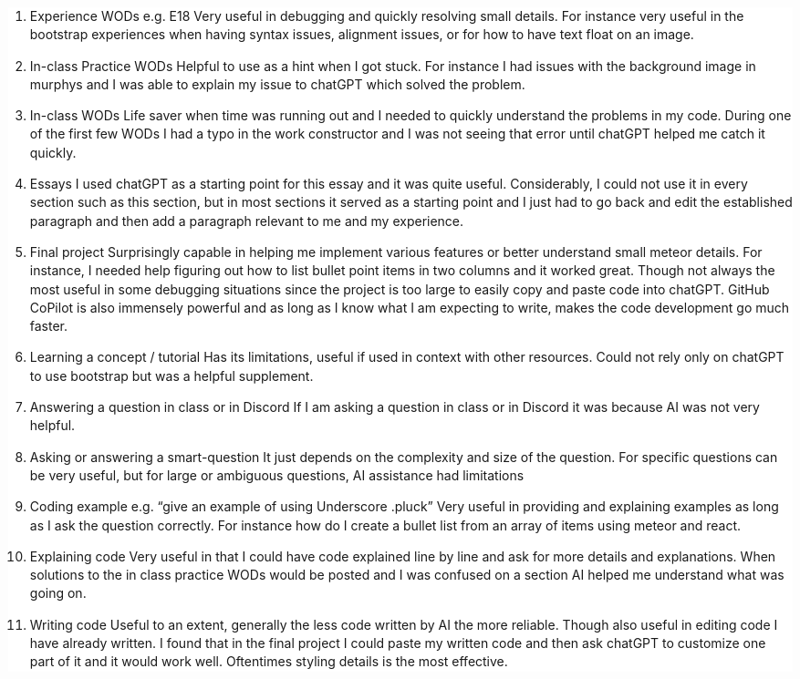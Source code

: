 1. Experience WODs e.g. E18 
Very useful in debugging and quickly resolving small details. For instance very useful in the bootstrap experiences when having syntax issues, alignment issues, or for how to have text float on an image. 

2. In-class Practice WODs
Helpful to use as a hint when I got stuck. For instance I had issues with the background image in murphys and I was able to explain my issue to chatGPT which solved the problem. 


3. In-class WODs 
Life saver when time was running out and I needed to quickly understand the problems in my code. During one of the first few WODs I had a typo in the work constructor and I was not seeing that error until chatGPT helped me catch it quickly. 


4. Essays
I used chatGPT as a starting point for this essay and it was quite useful. Considerably, I could not use it in every section such as this section, but in most sections it served as a starting point and I just had to go back and edit the established paragraph and then add a paragraph relevant to me and my experience. 


5. Final project 
Surprisingly capable in helping me implement various features or better understand small meteor details. For instance, I needed help figuring out how to list bullet point items in two columns and it worked great. Though not always the most useful in some debugging situations since the project is too large to easily copy and paste code into chatGPT. GitHub CoPilot is also immensely powerful and as long as I know what I am expecting to write, makes the code development go much faster. 


6. Learning a concept / tutorial
Has its limitations, useful if used in context with other resources. Could not rely only on chatGPT to use bootstrap but was a helpful supplement. 


7. Answering a question in class or in Discord
If I am asking a question in class or in Discord it was because AI was not very helpful.  


8. Asking or answering a smart-question 
It just depends on the complexity and size of the question. For specific questions can be very useful, but for large or ambiguous questions, AI assistance had limitations


9. Coding example e.g. “give an example of using Underscore .pluck” 
Very useful in providing and explaining examples as long as I ask the question correctly. For instance how do I create a bullet list from an array of items using meteor and react. 


10. Explaining code 
Very useful in that I could have code explained line by line and ask for more details and explanations. When solutions to the in class practice WODs would be posted and I was confused on a section AI helped me understand what was going on. 


11. Writing code 
Useful to an extent, generally the less code written by AI the more reliable. Though also useful in editing code I have already written. I found that in the final project I could paste my written code and then ask chatGPT to customize one part of it and it would work well. Oftentimes styling details is the most effective. 
